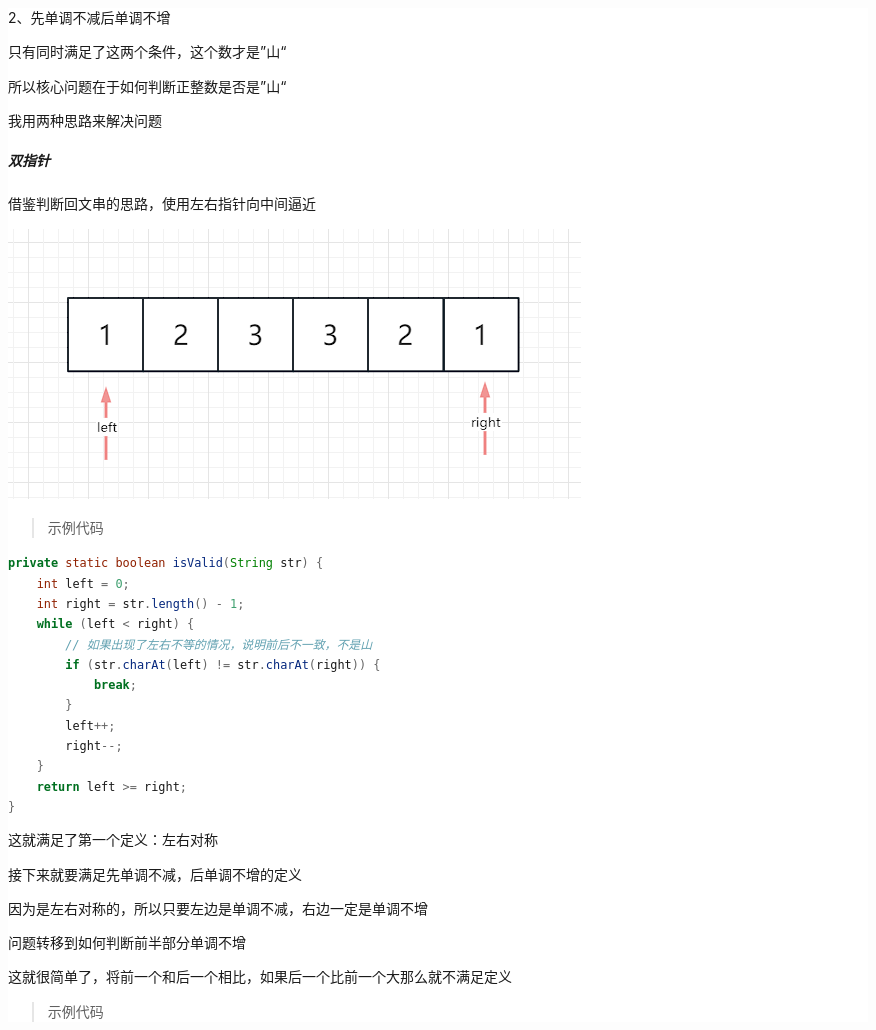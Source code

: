 2、先单调不减后单调不增

只有同时满足了这两个条件，这个数才是”山“

所以核心问题在于如何判断正整数是否是”山“

我用两种思路来解决问题

##### 双指针

借鉴判断回文串的思路，使用左右指针向中间逼近

![双指针](第十三届蓝桥杯大赛软件赛省赛_Java_B组/image-20230226104551291.png)

> 示例代码

```java
private static boolean isValid(String str) {
    int left = 0;
    int right = str.length() - 1;
    while (left < right) {
        // 如果出现了左右不等的情况，说明前后不一致，不是山
        if (str.charAt(left) != str.charAt(right)) {
            break;
        }
        left++;
        right--;
    }
    return left >= right;
}
```

这就满足了第一个定义：左右对称

接下来就要满足先单调不减，后单调不增的定义

因为是左右对称的，所以只要左边是单调不减，右边一定是单调不增

问题转移到如何判断前半部分单调不增

这就很简单了，将前一个和后一个相比，如果后一个比前一个大那么就不满足定义

> 示例代码
